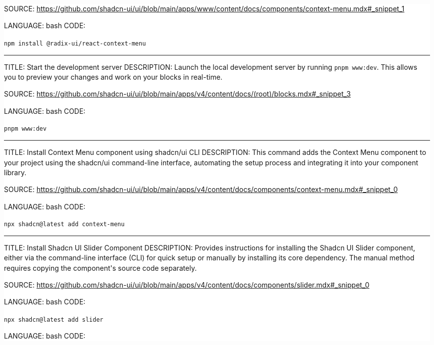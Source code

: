 SOURCE: https://github.com/shadcn-ui/ui/blob/main/apps/www/content/docs/components/context-menu.mdx#_snippet_1

LANGUAGE: bash
CODE:

```
npm install @radix-ui/react-context-menu
```

---

TITLE: Start the development server
DESCRIPTION: Launch the local development server by running `pnpm www:dev`. This allows you to preview your changes and work on your blocks in real-time.

SOURCE: https://github.com/shadcn-ui/ui/blob/main/apps/v4/content/docs/(root)/blocks.mdx#_snippet_3

LANGUAGE: bash
CODE:

```
pnpm www:dev
```

---

TITLE: Install Context Menu component using shadcn/ui CLI
DESCRIPTION: This command adds the Context Menu component to your project using the shadcn/ui command-line interface, automating the setup process and integrating it into your component library.

SOURCE: https://github.com/shadcn-ui/ui/blob/main/apps/v4/content/docs/components/context-menu.mdx#_snippet_0

LANGUAGE: bash
CODE:

```
npx shadcn@latest add context-menu
```

---

TITLE: Install Shadcn UI Slider Component
DESCRIPTION: Provides instructions for installing the Shadcn UI Slider component, either via the command-line interface (CLI) for quick setup or manually by installing its core dependency. The manual method requires copying the component's source code separately.

SOURCE: https://github.com/shadcn-ui/ui/blob/main/apps/v4/content/docs/components/slider.mdx#_snippet_0

LANGUAGE: bash
CODE:

```
npx shadcn@latest add slider
```

LANGUAGE: bash
CODE:
